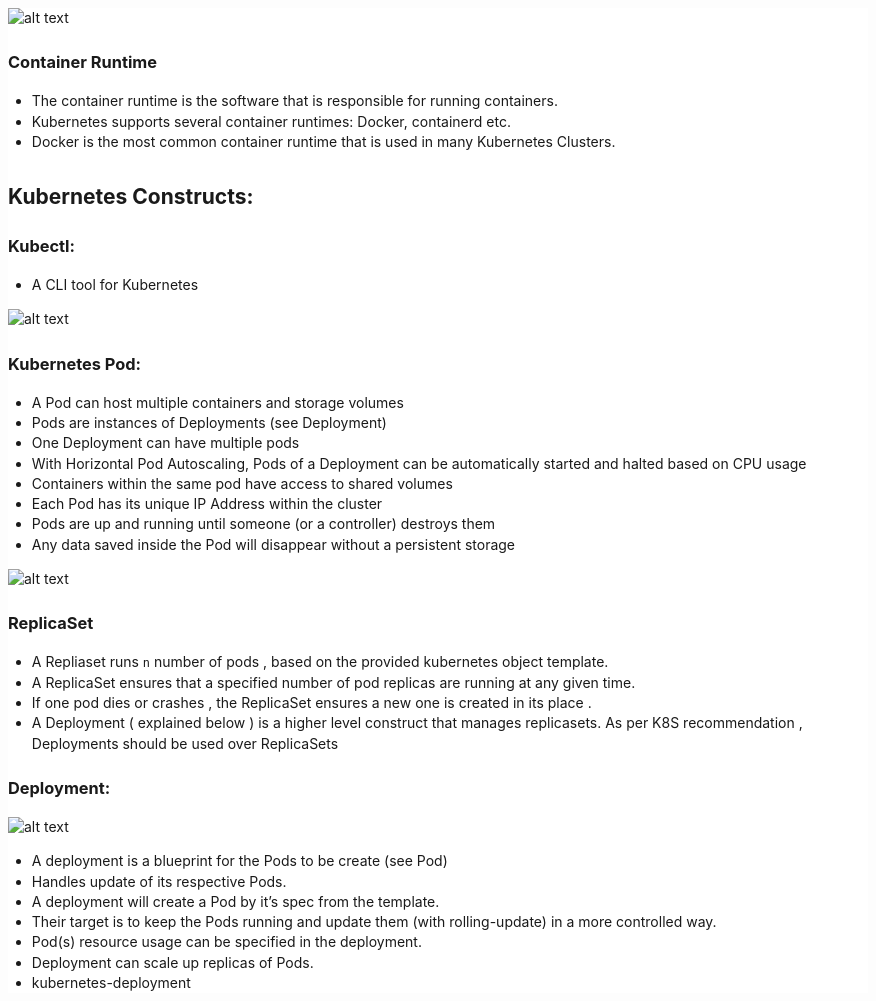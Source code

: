 ![alt text](https://raw.githubusercontent.com/ajeetraina/kubernetes101/master/architecture/kubernetes-kubelet.png)


### Container Runtime
- The container runtime is the software that is responsible for running containers.
- Kubernetes supports several container runtimes: Docker, containerd etc.
- Docker is the most common container runtime that is used in many Kubernetes Clusters.


## Kubernetes Constructs: 

### Kubectl:

- A CLI tool for Kubernetes

![alt text](https://raw.githubusercontent.com/ajeetraina/kubernetes101/master/architecture/kubernetes-kubectl.png)


### Kubernetes Pod:

- A Pod can host multiple containers and storage volumes
- Pods are instances of Deployments (see Deployment)
- One Deployment can have multiple pods
- With Horizontal Pod Autoscaling, Pods of a Deployment can be automatically started and halted based on CPU usage
- Containers within the same pod have access to shared volumes
- Each Pod has its unique IP Address within the cluster
- Pods are up and running until someone (or a controller) destroys them
- Any data saved inside the Pod will disappear without a persistent storage

![alt text](https://raw.githubusercontent.com/ajeetraina/kubernetes101/master/architecture/kubernetes-pod-new.png)

### ReplicaSet
- A Repliaset runs `n` number of pods , based on the provided kubernetes object template.
- A ReplicaSet ensures that a specified number of pod replicas are running at any given time.
- If one pod dies or crashes , the ReplicaSet ensures a new one is created in its place .
- A Deployment ( explained below ) is a higher level construct that manages replicasets. As per K8S recommendation , Deployments should be used over ReplicaSets

### Deployment:

![alt text](https://raw.githubusercontent.com/nholuongut/dockerlabs/master/kubernetes/beginners/what-is-kubernetes/k8s_deployment.png)

- A deployment is a blueprint for the Pods to be create (see Pod)
- Handles update of its respective Pods.
- A deployment will create a Pod by it’s spec from the template.
- Their target is to keep the Pods running and update them (with rolling-update) in a more controlled way.
- Pod(s) resource usage can be specified in the deployment.
- Deployment can scale up replicas of Pods.
- kubernetes-deployment
